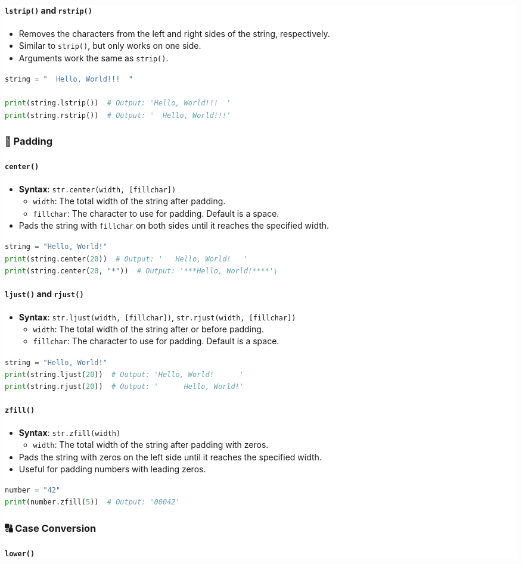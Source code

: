 #### `lstrip()` and `rstrip()`

- Removes the characters from the left and right sides of the string, respectively.
- Similar to `strip()`, but only works on one side.
- Arguments work the same as `strip()`.

```python
string = "  Hello, World!!!  "

print(string.lstrip())  # Output: 'Hello, World!!!  '
print(string.rstrip())  # Output: '  Hello, World!!!'
```

### 🔲 Padding

#### `center()`

- **Syntax**: `str.center(width, [fillchar])`
  - `width`: The total width of the string after padding.
  - `fillchar`: The character to use for padding. Default is a space.
- Pads the string with `fillchar` on both sides until it reaches the specified width.

```python
string = "Hello, World!"
print(string.center(20))  # Output: '   Hello, World!   '
print(string.center(20, "*"))  # Output: '***Hello, World!****'\
```

#### `ljust()` and `rjust()`

- **Syntax**: `str.ljust(width, [fillchar])`, `str.rjust(width, [fillchar])`
  - `width`: The total width of the string after or before padding.
  - `fillchar`: The character to use for padding. Default is a space.

```python
string = "Hello, World!"
print(string.ljust(20))  # Output: 'Hello, World!      '
print(string.rjust(20))  # Output: '      Hello, World!'
```

#### `zfill()`

- **Syntax**: `str.zfill(width)`
  - `width`: The total width of the string after padding with zeros.
- Pads the string with zeros on the left side until it reaches the specified width.
- Useful for padding numbers with leading zeros.

```python
number = "42"
print(number.zfill(5))  # Output: '00042'
```

### 🔠 Case Conversion

#### `lower()`

